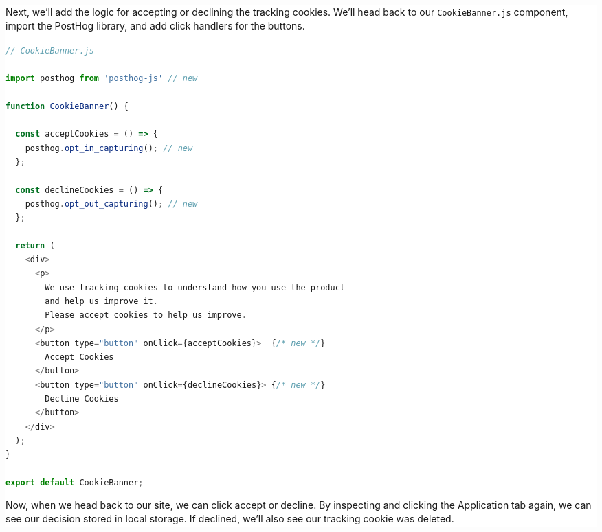 Next, we’ll add the logic for accepting or declining the tracking cookies. We’ll head back to our `CookieBanner.js` component, import the PostHog library, and add click handlers for the buttons.

```js
// CookieBanner.js

import posthog from 'posthog-js' // new

function CookieBanner() {
  
  const acceptCookies = () => { 
    posthog.opt_in_capturing(); // new
  };

  const declineCookies = () => {
    posthog.opt_out_capturing(); // new
  };

  return (
    <div>
      <p>
        We use tracking cookies to understand how you use the product 
        and help us improve it.
        Please accept cookies to help us improve.
      </p>
      <button type="button" onClick={acceptCookies}>  {/* new */}
        Accept Cookies
      </button>
      <button type="button" onClick={declineCookies}> {/* new */}
        Decline Cookies 
      </button> 
    </div>
  );
}

export default CookieBanner;
```

Now, when we head back to our site, we can click accept or decline. By inspecting and clicking the Application tab again, we can see our decision stored in local storage. If declined, we’ll also see our tracking cookie was deleted.
